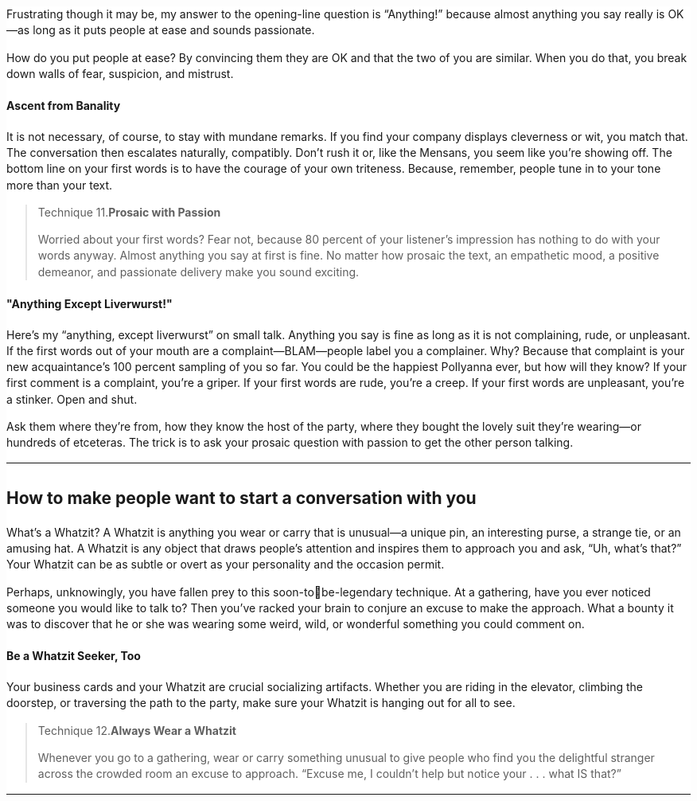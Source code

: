 Frustrating though it may be, my answer to the opening-line question is “Anything!” because almost anything you say really is OK—as long as it puts people at ease and sounds passionate.

How do you put people at ease? By convincing them they are OK and that the two of you are similar. When you do that, you break down walls of fear, suspicion, and mistrust.

#### Ascent from Banality

It is not necessary, of course, to stay with mundane remarks. If you find your company displays cleverness or wit, you match that. The conversation then escalates naturally, compatibly. Don’t rush it or, like the Mensans, you seem like you’re showing off. The bottom line on your first words is to have the courage of your own triteness. Because, remember, people tune in to your tone more than your text.

> Technique 11.**Prosaic with Passion**
> 
> 
> Worried about your first words? Fear not, because 80 percent of your listener’s impression has nothing to do with your words anyway. Almost anything you say at first is fine. No matter how prosaic the text, an empathetic mood, a positive demeanor, and passionate delivery make you sound exciting.

#### "Anything Except Liverwurst!"

Here’s my “anything, except liverwurst” on small talk. Anything you say is fine as long as it is not complaining, rude, or unpleasant. If the first words out of your mouth are a complaint—BLAM—people label you a complainer. Why? Because that complaint is your new acquaintance’s 100 percent sampling of you so far. You could be the happiest Pollyanna ever, but how will they know? If your first comment is a complaint, you’re a griper. If your first words are rude, you’re a creep. If your first words are unpleasant, you’re a stinker. Open and shut.

Ask them where they’re from, how they know the host of the party, where they bought the lovely suit they’re wearing—or hundreds of etceteras. The trick is to ask your prosaic question with passion to get the other person talking.

---

## How to make people want to start a conversation with you

What’s a Whatzit? A Whatzit is anything you wear or carry that is unusual—a unique pin, an interesting purse, a strange tie, or an amusing hat. A Whatzit is any object that draws people’s attention and inspires them to approach you and ask, “Uh, what’s that?” Your Whatzit can be as subtle or overt as your personality and the occasion permit.

Perhaps, unknowingly, you have fallen prey to this soon-tobe-legendary technique. At a gathering, have you ever noticed someone you would like to talk to? Then you’ve racked your brain to conjure an excuse to make the approach. What a bounty it was to discover that he or she was wearing some weird, wild, or wonderful something you could comment on.

#### Be a Whatzit Seeker, Too

Your business cards and your Whatzit are crucial socializing artifacts. Whether you are riding in the elevator, climbing the doorstep, or traversing the path to the party, make sure your Whatzit is hanging out for all to see.

> Technique 12.**Always Wear a Whatzit**
> 
> 
> Whenever you go to a gathering, wear or carry something unusual to give people who find you the delightful stranger across the crowded room an excuse to approach. “Excuse me, I couldn’t help but notice your . . . what IS that?”

---